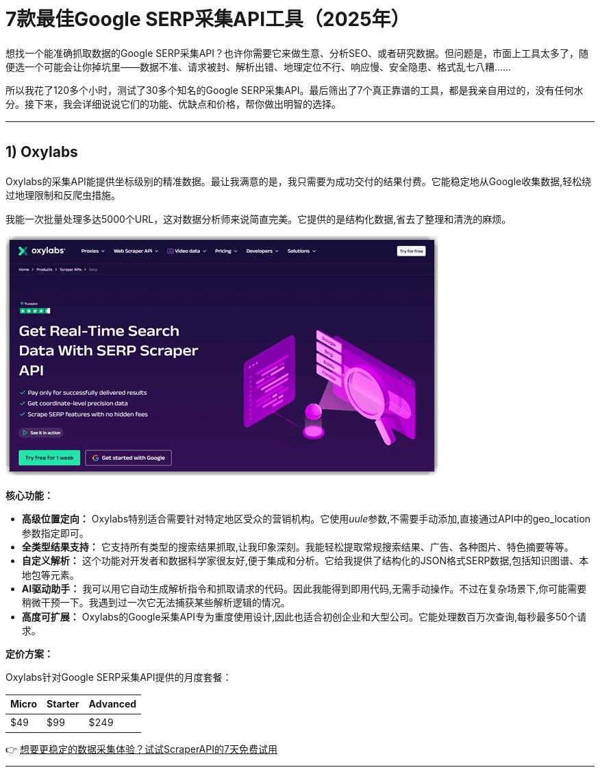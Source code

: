 # 7款最佳Google SERP采集API工具（2025年）

想找一个能准确抓取数据的Google SERP采集API？也许你需要它来做生意、分析SEO、或者研究数据。但问题是，市面上工具太多了，随便选一个可能会让你掉坑里——数据不准、请求被封、解析出错、地理定位不行、响应慢、安全隐患、格式乱七八糟……

所以我花了120多个小时，测试了30多个知名的Google SERP采集API。最后筛出了7个真正靠谱的工具，都是我亲自用过的，没有任何水分。接下来，我会详细说说它们的功能、优缺点和价格，帮你做出明智的选择。

---

## 1) Oxylabs

Oxylabs的采集API能提供坐标级别的精准数据。最让我满意的是，我只需要为成功交付的结果付费。它能稳定地从Google收集数据,轻松绕过地理限制和反爬虫措施。

我能一次批量处理多达5000个URL，这对数据分析师来说简直完美。它提供的是结构化数据,省去了整理和清洗的麻烦。

![Oxylabs界面](image/085396873069.webp)

**核心功能：**

- **高级位置定向：** Oxylabs特别适合需要针对特定地区受众的营销机构。它使用*uule*参数,不需要手动添加,直接通过API中的geo_location参数指定即可。
- **全类型结果支持：** 它支持所有类型的搜索结果抓取,让我印象深刻。我能轻松提取常规搜索结果、广告、各种图片、特色摘要等等。
- **自定义解析：** 这个功能对开发者和数据科学家很友好,便于集成和分析。它给我提供了结构化的JSON格式SERP数据,包括知识图谱、本地包等元素。
- **AI驱动助手：** 我可以用它自动生成解析指令和抓取请求的代码。因此我能得到即用代码,无需手动操作。不过在复杂场景下,你可能需要稍微干预一下。我遇到过一次它无法捕获某些解析逻辑的情况。
- **高度可扩展：** Oxylabs的Google采集API专为重度使用设计,因此也适合初创企业和大型公司。它能处理数百万次查询,每秒最多50个请求。

**定价方案：**

Oxylabs针对Google SERP采集API提供的月度套餐：

| Micro | Starter | Advanced |
|-------|---------|----------|
| $49   | $99     | $249     |

👉 [想要更稳定的数据采集体验？试试ScraperAPI的7天免费试用](https://www.scraperapi.com/?fp_ref=coupons)

---